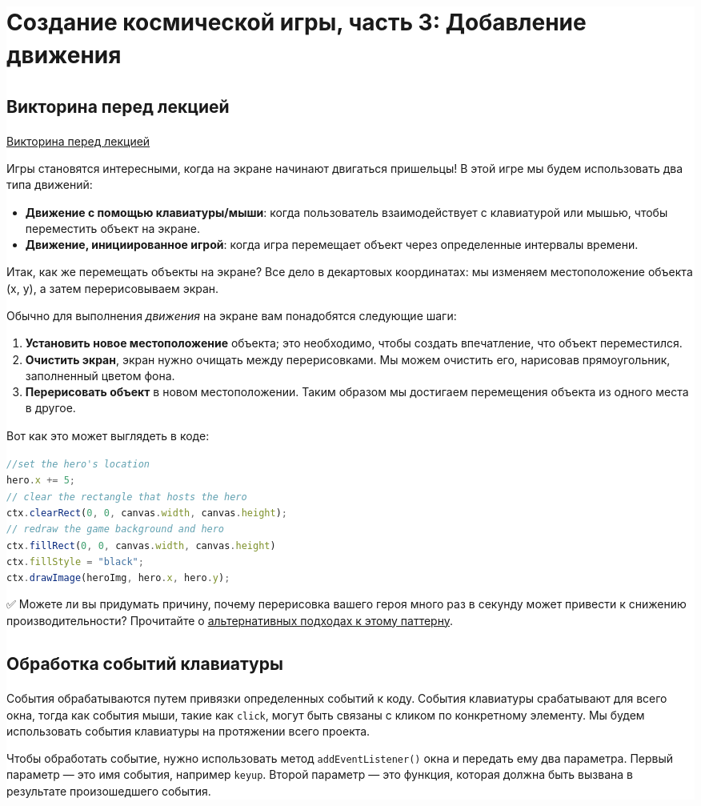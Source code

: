 
# Создание космической игры, часть 3: Добавление движения

## Викторина перед лекцией

[Викторина перед лекцией](https://ff-quizzes.netlify.app/web/quiz/33)

Игры становятся интересными, когда на экране начинают двигаться пришельцы! В этой игре мы будем использовать два типа движений:

- **Движение с помощью клавиатуры/мыши**: когда пользователь взаимодействует с клавиатурой или мышью, чтобы переместить объект на экране.
- **Движение, инициированное игрой**: когда игра перемещает объект через определенные интервалы времени.

Итак, как же перемещать объекты на экране? Все дело в декартовых координатах: мы изменяем местоположение объекта (x, y), а затем перерисовываем экран.

Обычно для выполнения *движения* на экране вам понадобятся следующие шаги:

1. **Установить новое местоположение** объекта; это необходимо, чтобы создать впечатление, что объект переместился.
2. **Очистить экран**, экран нужно очищать между перерисовками. Мы можем очистить его, нарисовав прямоугольник, заполненный цветом фона.
3. **Перерисовать объект** в новом местоположении. Таким образом мы достигаем перемещения объекта из одного места в другое.

Вот как это может выглядеть в коде:

```javascript
//set the hero's location
hero.x += 5;
// clear the rectangle that hosts the hero
ctx.clearRect(0, 0, canvas.width, canvas.height);
// redraw the game background and hero
ctx.fillRect(0, 0, canvas.width, canvas.height)
ctx.fillStyle = "black";
ctx.drawImage(heroImg, hero.x, hero.y);
```

✅ Можете ли вы придумать причину, почему перерисовка вашего героя много раз в секунду может привести к снижению производительности? Прочитайте о [альтернативных подходах к этому паттерну](https://developer.mozilla.org/en-US/docs/Web/API/Canvas_API/Tutorial/Optimizing_canvas).

## Обработка событий клавиатуры

События обрабатываются путем привязки определенных событий к коду. События клавиатуры срабатывают для всего окна, тогда как события мыши, такие как `click`, могут быть связаны с кликом по конкретному элементу. Мы будем использовать события клавиатуры на протяжении всего проекта.

Чтобы обработать событие, нужно использовать метод `addEventListener()` окна и передать ему два параметра. Первый параметр — это имя события, например `keyup`. Второй параметр — это функция, которая должна быть вызвана в результате произошедшего события.
